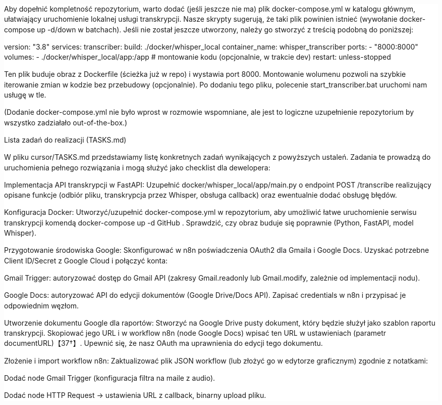 Aby dopełnić kompletność repozytorium, warto dodać (jeśli jeszcze nie ma) plik docker-compose.yml w katalogu głównym, ułatwiający uruchomienie lokalnej usługi transkrypcji. Nasze skrypty sugerują, że taki plik powinien istnieć (wywołanie docker-compose up -d/down w batchach). Jeśli nie został jeszcze utworzony, należy go stworzyć z treścią podobną do poniższej:

version: "3.8"
services:
  transcriber:
    build: ./docker/whisper_local
    container_name: whisper_transcriber
    ports:
      - "8000:8000"
    volumes:
      - ./docker/whisper_local/app:/app  # montowanie kodu (opcjonalnie, w trakcie dev)
    restart: unless-stopped


Ten plik buduje obraz z Dockerfile (ścieżka już w repo) i wystawia port 8000. Montowanie wolumenu pozwoli na szybkie iterowanie zmian w kodzie bez przebudowy (opcjonalnie). Po dodaniu tego pliku, polecenie start_transcriber.bat uruchomi nam usługę w tle.

(Dodanie docker-compose.yml nie było wprost w rozmowie wspomniane, ale jest to logiczne uzupełnienie repozytorium by wszystko zadziałało out-of-the-box.)

Lista zadań do realizacji (TASKS.md)

W pliku cursor/TASKS.md przedstawiamy listę konkretnych zadań wynikających z powyższych ustaleń. Zadania te prowadzą do uruchomienia pełnego rozwiązania i mogą służyć jako checklist dla dewelopera:

 Implementacja API transkrypcji w FastAPI: Uzupełnić docker/whisper_local/app/main.py o endpoint POST /transcribe realizujący opisane funkcje (odbiór pliku, transkrypcja przez Whisper, obsługa callback) oraz ewentualnie dodać obsługę błędów.

 Konfiguracja Docker: Utworzyć/uzupełnić docker-compose.yml w repozytorium, aby umożliwić łatwe uruchomienie serwisu transkrypcji komendą docker-compose up -d
GitHub
. Sprawdzić, czy obraz buduje się poprawnie (Python, FastAPI, model Whisper).

 Przygotowanie środowiska Google: Skonfigurować w n8n poświadczenia OAuth2 dla Gmaila i Google Docs. Uzyskać potrzebne Client ID/Secret z Google Cloud i połączyć konta:

Gmail Trigger: autoryzować dostęp do Gmail API (zakresy Gmail.readonly lub Gmail.modify, zależnie od implementacji nodu).

Google Docs: autoryzować API do edycji dokumentów (Google Drive/Docs API).
Zapisać credentials w n8n i przypisać je odpowiednim węzłom.

 Utworzenie dokumentu Google dla raportów: Stworzyć na Google Drive pusty dokument, który będzie służył jako szablon raportu transkrypcji. Skopiować jego URL i w workflow n8n (node Google Docs) wpisać ten URL w ustawieniach (parametr documentURL)【37†】. Upewnić się, że nasz OAuth ma uprawnienia do edycji tego dokumentu.

 Złożenie i import workflow n8n: Zaktualizować plik JSON workflow (lub złożyć go w edytorze graficznym) zgodnie z notatkami:

Dodać node Gmail Trigger (konfiguracja filtra na maile z audio).

Dodać node HTTP Request -> ustawienia URL z callback, binarny upload pliku.
